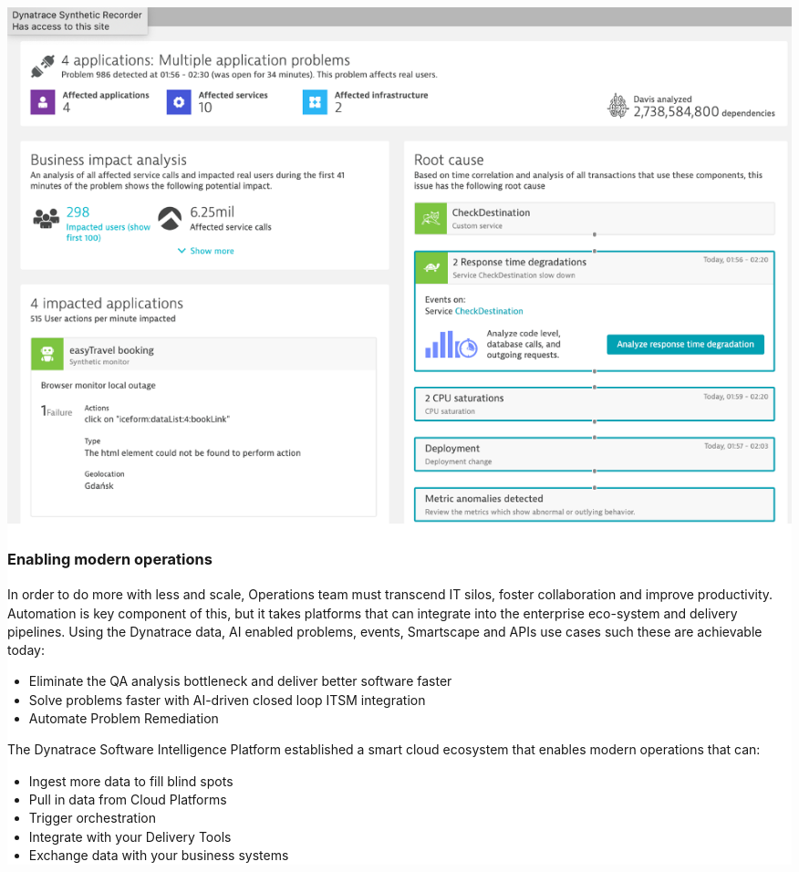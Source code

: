 ![dt-problem](assets/aws-workshop/dt-problem-view.png)

### Enabling modern operations

In order to do more with less and scale, Operations team must transcend
IT silos, foster collaboration and improve productivity. Automation is
key component of this, but it takes platforms that can integrate into
the enterprise eco-system and delivery pipelines. Using the Dynatrace
data, AI enabled problems, events, Smartscape and APIs use cases such
these are achievable today:

-   Eliminate the QA analysis bottleneck and deliver better software
    faster
-   Solve problems faster with AI-driven closed loop ITSM integration
-   Automate Problem Remediation

The Dynatrace Software Intelligence Platform established a smart cloud
ecosystem that enables modern operations that can:

-   Ingest more data to fill blind spots
-   Pull in data from Cloud Platforms
-   Trigger orchestration
-   Integrate with your Delivery Tools
-   Exchange data with your business systems
